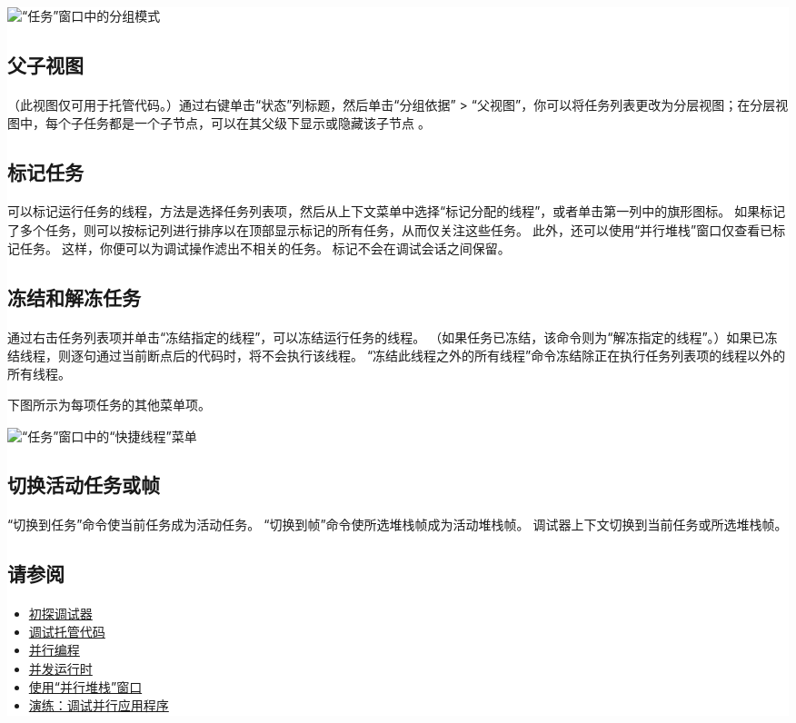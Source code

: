  ![“任务”窗口中的分组模式](../debugger/media/parallel_tasks_groupedmode.png "Parallel_Tasks_GroupedMode")

## <a name="parent-child-view"></a>父子视图
 （此视图仅可用于托管代码。）通过右键单击“状态”列标题，然后单击“分组依据” > “父视图”，你可以将任务列表更改为分层视图；在分层视图中，每个子任务都是一个子节点，可以在其父级下显示或隐藏该子节点  。

## <a name="flagging-tasks"></a>标记任务
 可以标记运行任务的线程，方法是选择任务列表项，然后从上下文菜单中选择“标记分配的线程”，或者单击第一列中的旗形图标。 如果标记了多个任务，则可以按标记列进行排序以在顶部显示标记的所有任务，从而仅关注这些任务。 此外，还可以使用“并行堆栈”窗口仅查看已标记任务。 这样，你便可以为调试操作滤出不相关的任务。 标记不会在调试会话之间保留。

## <a name="freezing-and-thawing-tasks"></a>冻结和解冻任务
 通过右击任务列表项并单击“冻结指定的线程”，可以冻结运行任务的线程。 （如果任务已冻结，该命令则为“解冻指定的线程”。）如果已冻结线程，则逐句通过当前断点后的代码时，将不会执行该线程。 “冻结此线程之外的所有线程”命令冻结除正在执行任务列表项的线程以外的所有线程。

 下图所示为每项任务的其他菜单项。

 ![“任务”窗口中的“快捷线程”菜单](../debugger/media/parallel_tasks_contextmenu2.png "Parallel_Tasks_ContextMenu2")

## <a name="switching-the-active-task-or-frame"></a>切换活动任务或帧

“切换到任务”命令使当前任务成为活动任务。 “切换到帧”命令使所选堆栈帧成为活动堆栈帧。 调试器上下文切换到当前任务或所选堆栈帧。

## <a name="see-also"></a>请参阅

- [初探调试器](../debugger/debugger-feature-tour.md)
- [调试托管代码](../debugger/debugging-managed-code.md)
- [并行编程](/dotnet/standard/parallel-programming/index)
- [并发运行时](/cpp/parallel/concrt/concurrency-runtime)
- [使用“并行堆栈”窗口](../debugger/using-the-parallel-stacks-window.md)
- [演练：调试并行应用程序](../debugger/walkthrough-debugging-a-parallel-application.md)